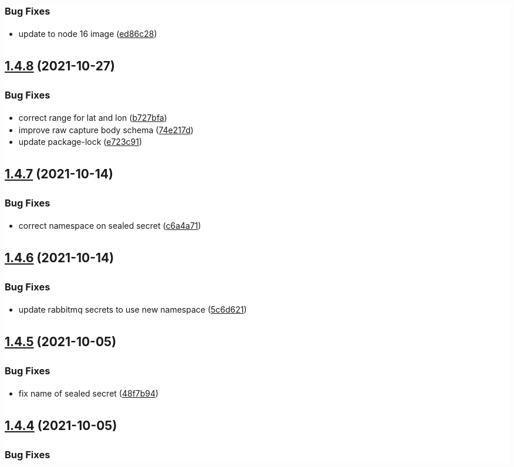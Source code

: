 
### Bug Fixes

* update to node 16 image ([ed86c28](https://github.com/Greenstand/treetracker-field-data/commit/ed86c2827642b38257ca111984871c5da6579236))

## [1.4.8](https://github.com/Greenstand/treetracker-field-data/compare/v1.4.7...v1.4.8) (2021-10-27)


### Bug Fixes

* correct range for lat and lon ([b727bfa](https://github.com/Greenstand/treetracker-field-data/commit/b727bfa8fe05e31634ee81225a7471bae490a17b))
* improve raw capture body schema ([74e217d](https://github.com/Greenstand/treetracker-field-data/commit/74e217d4f03b99d58b4635cfa033a3b41eee9955))
* update package-lock ([e723c91](https://github.com/Greenstand/treetracker-field-data/commit/e723c919c0d91e05d73fe1141152f5da203c8f45))

## [1.4.7](https://github.com/Greenstand/treetracker-field-data/compare/v1.4.6...v1.4.7) (2021-10-14)


### Bug Fixes

* correct namespace on sealed secret ([c6a4a71](https://github.com/Greenstand/treetracker-field-data/commit/c6a4a71700947a0feba54ce29603a0b5127a7f4d))

## [1.4.6](https://github.com/Greenstand/treetracker-field-data/compare/v1.4.5...v1.4.6) (2021-10-14)


### Bug Fixes

* update rabbitmq secrets to use new namespace ([5c6d621](https://github.com/Greenstand/treetracker-field-data/commit/5c6d621ab25806da55640d1f322274fd76821d60))

## [1.4.5](https://github.com/Greenstand/treetracker-field-data/compare/v1.4.4...v1.4.5) (2021-10-05)


### Bug Fixes

* fix name of sealed secret ([48f7b94](https://github.com/Greenstand/treetracker-field-data/commit/48f7b945c9d121c6ef1551b27254b472fa486aeb))

## [1.4.4](https://github.com/Greenstand/treetracker-field-data/compare/v1.4.3...v1.4.4) (2021-10-05)


### Bug Fixes
